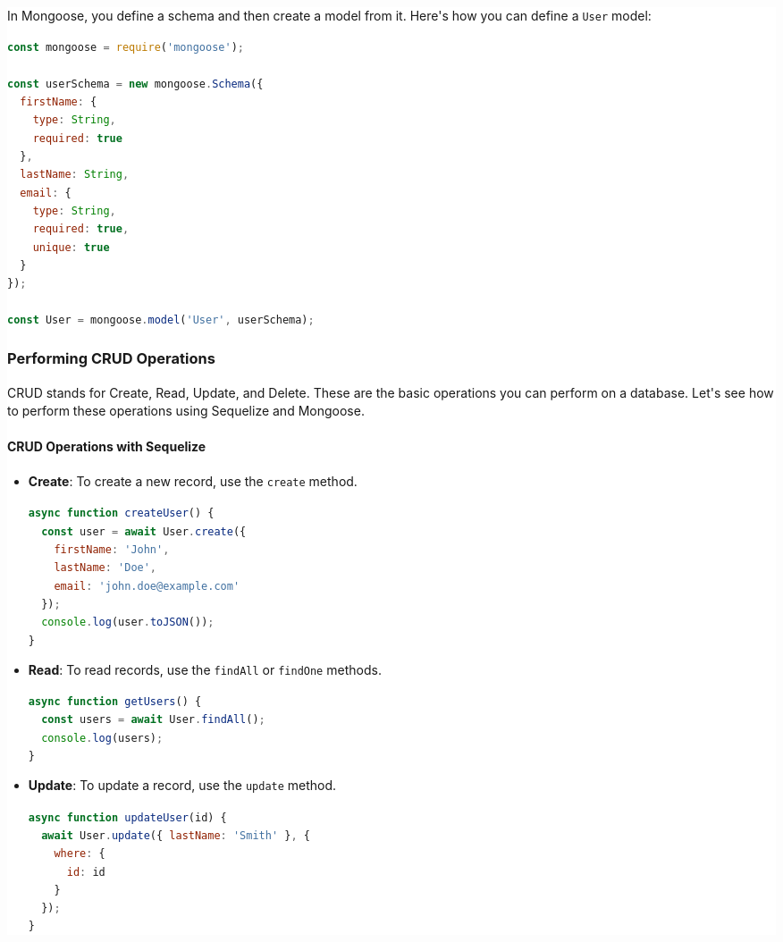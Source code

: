 In Mongoose, you define a schema and then create a model from it. Here's how you can define a `User` model:

```javascript
const mongoose = require('mongoose');

const userSchema = new mongoose.Schema({
  firstName: {
    type: String,
    required: true
  },
  lastName: String,
  email: {
    type: String,
    required: true,
    unique: true
  }
});

const User = mongoose.model('User', userSchema);
```

### Performing CRUD Operations

CRUD stands for Create, Read, Update, and Delete. These are the basic operations you can perform on a database. Let's see how to perform these operations using Sequelize and Mongoose.

#### CRUD Operations with Sequelize

- **Create**: To create a new record, use the `create` method.

  ```javascript
  async function createUser() {
    const user = await User.create({
      firstName: 'John',
      lastName: 'Doe',
      email: 'john.doe@example.com'
    });
    console.log(user.toJSON());
  }
  ```

- **Read**: To read records, use the `findAll` or `findOne` methods.

  ```javascript
  async function getUsers() {
    const users = await User.findAll();
    console.log(users);
  }
  ```

- **Update**: To update a record, use the `update` method.

  ```javascript
  async function updateUser(id) {
    await User.update({ lastName: 'Smith' }, {
      where: {
        id: id
      }
    });
  }
  ```
